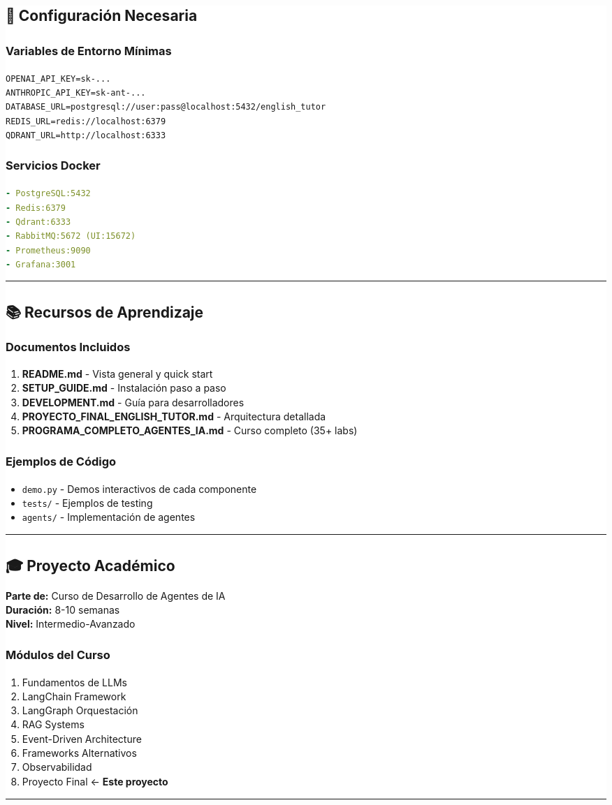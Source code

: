 
## 🔧 Configuración Necesaria

### Variables de Entorno Mínimas
```env
OPENAI_API_KEY=sk-...
ANTHROPIC_API_KEY=sk-ant-...
DATABASE_URL=postgresql://user:pass@localhost:5432/english_tutor
REDIS_URL=redis://localhost:6379
QDRANT_URL=http://localhost:6333
```

### Servicios Docker
```yaml
- PostgreSQL:5432
- Redis:6379
- Qdrant:6333
- RabbitMQ:5672 (UI:15672)
- Prometheus:9090
- Grafana:3001
```

---

## 📚 Recursos de Aprendizaje

### Documentos Incluidos
1. **README.md** - Vista general y quick start
2. **SETUP_GUIDE.md** - Instalación paso a paso
3. **DEVELOPMENT.md** - Guía para desarrolladores
4. **PROYECTO_FINAL_ENGLISH_TUTOR.md** - Arquitectura detallada
5. **PROGRAMA_COMPLETO_AGENTES_IA.md** - Curso completo (35+ labs)

### Ejemplos de Código
- `demo.py` - Demos interactivos de cada componente
- `tests/` - Ejemplos de testing
- `agents/` - Implementación de agentes

---

## 🎓 Proyecto Académico

**Parte de:** Curso de Desarrollo de Agentes de IA  
**Duración:** 8-10 semanas  
**Nivel:** Intermedio-Avanzado  

### Módulos del Curso
1. Fundamentos de LLMs
2. LangChain Framework
3. LangGraph Orquestación
4. RAG Systems
5. Event-Driven Architecture
6. Frameworks Alternativos
7. Observabilidad
8. Proyecto Final ← **Este proyecto**

---